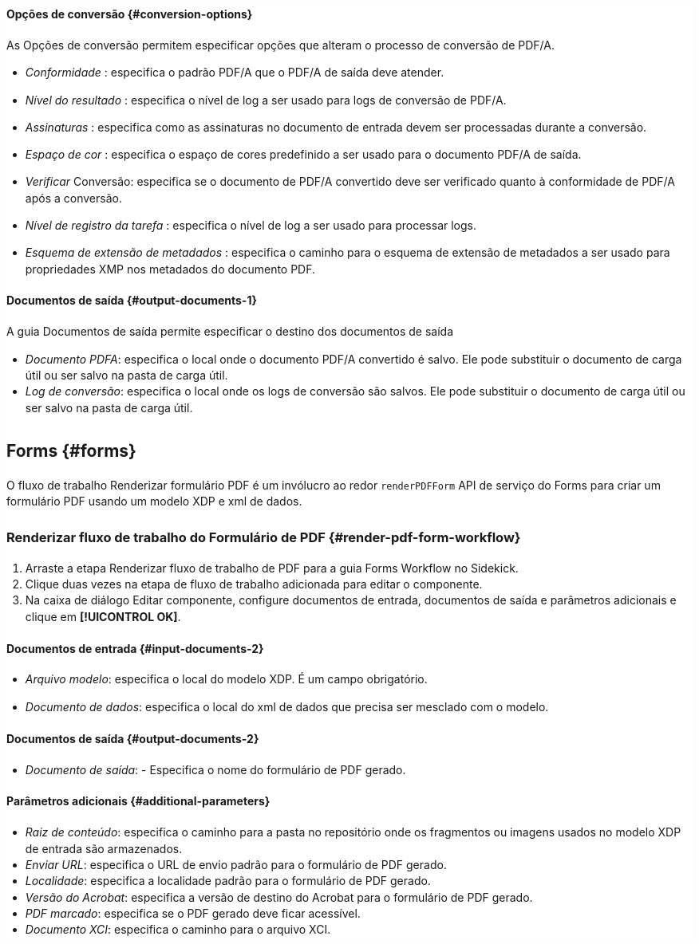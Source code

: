 #### Opções de conversão {#conversion-options}

As Opções de conversão permitem especificar opções que alteram o processo de conversão de PDF/A.

* *Conformidade* : especifica o padrão PDF/A que o PDF/A de saída deve atender.
* *Nível do resultado* : especifica o nível de log a ser usado para logs de conversão de PDF/A.
* *Assinaturas* : especifica como as assinaturas no documento de entrada devem ser processadas durante a conversão.
* *Espaço de cor* : especifica o espaço de cores predefinido a ser usado para o documento PDF/A de saída.
* *Verificar* Conversão: especifica se o documento de PDF/A convertido deve ser verificado quanto à conformidade de PDF/A após a conversão.
* *Nível de registro da tarefa* : especifica o nível de log a ser usado para processar logs.

* *Esquema de extensão de metadados* : especifica o caminho para o esquema de extensão de metadados a ser usado para propriedades XMP nos metadados do documento PDF.

#### Documentos de saída {#output-documents-1}

A guia Documentos de saída permite especificar o destino dos documentos de saída

* *Documento PDFA*: especifica o local onde o documento PDF/A convertido é salvo. Ele pode substituir o documento de carga útil ou ser salvo na pasta de carga útil.
* *Log de conversão*: especifica o local onde os logs de conversão são salvos. Ele pode substituir o documento de carga útil ou ser salvo na pasta de carga útil.

## Forms {#forms}

O fluxo de trabalho Renderizar formulário PDF é um invólucro ao redor `renderPDFForm` API de serviço do Forms para criar um formulário PDF usando um modelo XDP e xml de dados.

### Renderizar fluxo de trabalho do Formulário de PDF {#render-pdf-form-workflow}

1. Arraste a etapa Renderizar fluxo de trabalho de PDF para a guia Forms Workflow no Sidekick.
1. Clique duas vezes na etapa de fluxo de trabalho adicionada para editar o componente.
1. Na caixa de diálogo Editar componente, configure documentos de entrada, documentos de saída e parâmetros adicionais e clique em **[!UICONTROL OK]**.

#### Documentos de entrada {#input-documents-2}

* *Arquivo modelo*: especifica o local do modelo XDP. É um campo obrigatório.

* *Documento de dados*: especifica o local do xml de dados que precisa ser mesclado com o modelo.

#### Documentos de saída {#output-documents-2}

* *Documento de saída*: - Especifica o nome do formulário de PDF gerado.

#### Parâmetros adicionais {#additional-parameters}

* *Raiz de conteúdo*: especifica o caminho para a pasta no repositório onde os fragmentos ou imagens usados no modelo XDP de entrada são armazenados.
* *Enviar URL*: especifica o URL de envio padrão para o formulário de PDF gerado.
* *Localidade*: especifica a localidade padrão para o formulário de PDF gerado.
* *Versão do Acrobat*: especifica a versão de destino do Acrobat para o formulário de PDF gerado.
* *PDF marcado*: especifica se o PDF gerado deve ficar acessível.
* *Documento XCI*: especifica o caminho para o arquivo XCI.
